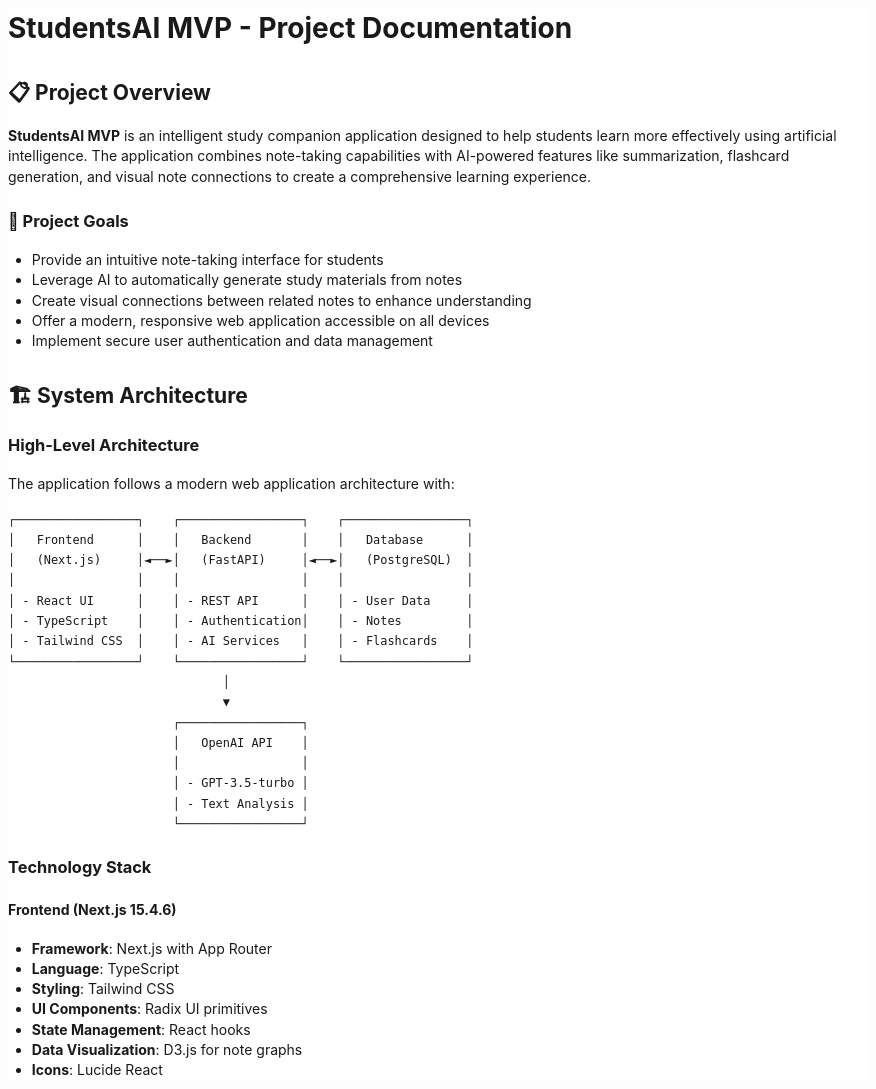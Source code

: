 # StudentsAI MVP - Project Documentation

## 📋 Project Overview

**StudentsAI MVP** is an intelligent study companion application designed to help students learn more effectively using artificial intelligence. The application combines note-taking capabilities with AI-powered features like summarization, flashcard generation, and visual note connections to create a comprehensive learning experience.

### 🎯 Project Goals
- Provide an intuitive note-taking interface for students
- Leverage AI to automatically generate study materials from notes
- Create visual connections between related notes to enhance understanding
- Offer a modern, responsive web application accessible on all devices
- Implement secure user authentication and data management

## 🏗️ System Architecture

### High-Level Architecture
The application follows a modern web application architecture with:

```
┌─────────────────┐    ┌─────────────────┐    ┌─────────────────┐
│   Frontend      │    │   Backend       │    │   Database      │
│   (Next.js)     │◄──►│   (FastAPI)     │◄──►│   (PostgreSQL)  │
│                 │    │                 │    │                 │
│ - React UI      │    │ - REST API      │    │ - User Data     │
│ - TypeScript    │    │ - Authentication│    │ - Notes         │
│ - Tailwind CSS  │    │ - AI Services   │    │ - Flashcards    │
└─────────────────┘    └─────────────────┘    └─────────────────┘
                              │
                              ▼
                       ┌─────────────────┐
                       │   OpenAI API    │
                       │                 │
                       │ - GPT-3.5-turbo │
                       │ - Text Analysis │
                       └─────────────────┘
```

### Technology Stack

#### Frontend (Next.js 15.4.6)
- **Framework**: Next.js with App Router
- **Language**: TypeScript
- **Styling**: Tailwind CSS
- **UI Components**: Radix UI primitives
- **State Management**: React hooks
- **Data Visualization**: D3.js for note graphs
- **Icons**: Lucide React
